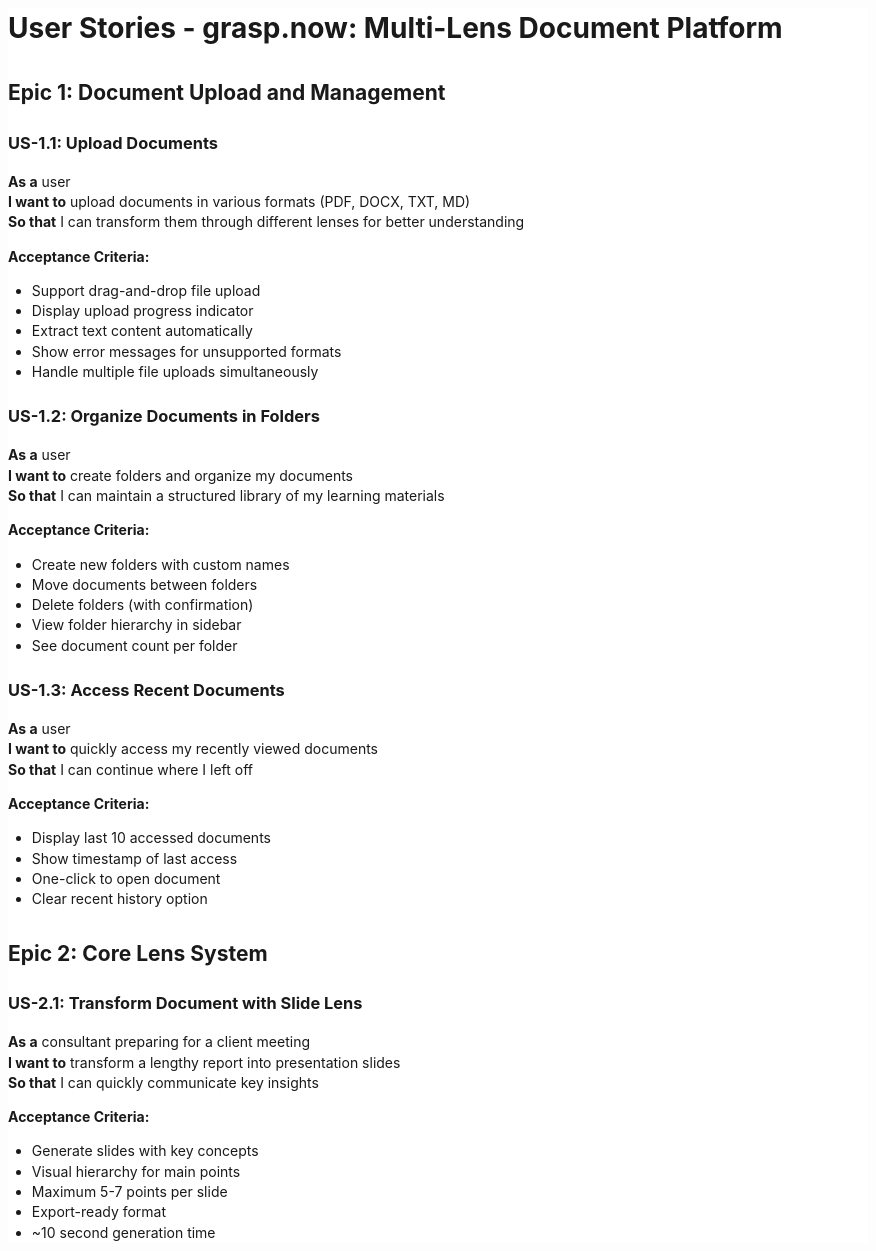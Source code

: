 # User Stories - grasp.now: Multi-Lens Document Platform

## Epic 1: Document Upload and Management

### US-1.1: Upload Documents
**As a** user  
**I want to** upload documents in various formats (PDF, DOCX, TXT, MD)  
**So that** I can transform them through different lenses for better understanding

**Acceptance Criteria:**
- Support drag-and-drop file upload
- Display upload progress indicator
- Extract text content automatically
- Show error messages for unsupported formats
- Handle multiple file uploads simultaneously

### US-1.2: Organize Documents in Folders
**As a** user  
**I want to** create folders and organize my documents  
**So that** I can maintain a structured library of my learning materials

**Acceptance Criteria:**
- Create new folders with custom names
- Move documents between folders
- Delete folders (with confirmation)
- View folder hierarchy in sidebar
- See document count per folder

### US-1.3: Access Recent Documents
**As a** user  
**I want to** quickly access my recently viewed documents  
**So that** I can continue where I left off

**Acceptance Criteria:**
- Display last 10 accessed documents
- Show timestamp of last access
- One-click to open document
- Clear recent history option

## Epic 2: Core Lens System

### US-2.1: Transform Document with Slide Lens
**As a** consultant preparing for a client meeting  
**I want to** transform a lengthy report into presentation slides  
**So that** I can quickly communicate key insights

**Acceptance Criteria:**
- Generate slides with key concepts
- Visual hierarchy for main points
- Maximum 5-7 points per slide
- Export-ready format
- ~10 second generation time

